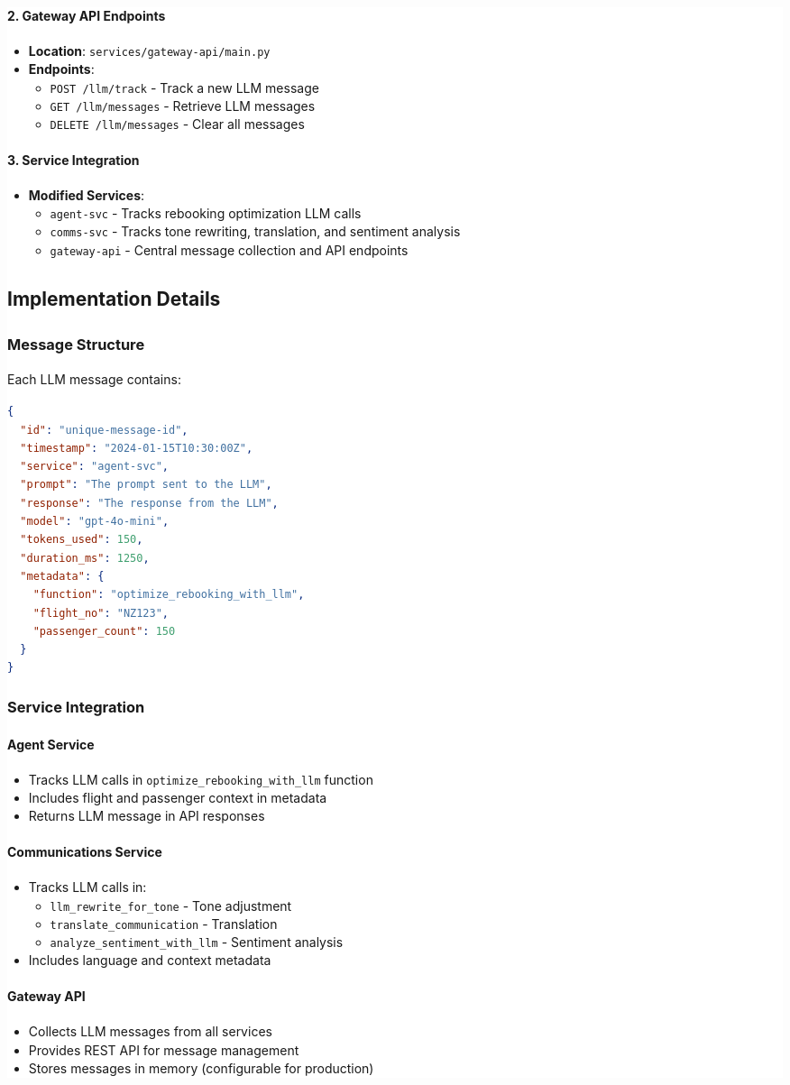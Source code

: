 #### 2. Gateway API Endpoints
- **Location**: `services/gateway-api/main.py`
- **Endpoints**:
  - `POST /llm/track` - Track a new LLM message
  - `GET /llm/messages` - Retrieve LLM messages
  - `DELETE /llm/messages` - Clear all messages

#### 3. Service Integration
- **Modified Services**:
  - `agent-svc` - Tracks rebooking optimization LLM calls
  - `comms-svc` - Tracks tone rewriting, translation, and sentiment analysis
  - `gateway-api` - Central message collection and API endpoints

## Implementation Details

### Message Structure

Each LLM message contains:
```json
{
  "id": "unique-message-id",
  "timestamp": "2024-01-15T10:30:00Z",
  "service": "agent-svc",
  "prompt": "The prompt sent to the LLM",
  "response": "The response from the LLM",
  "model": "gpt-4o-mini",
  "tokens_used": 150,
  "duration_ms": 1250,
  "metadata": {
    "function": "optimize_rebooking_with_llm",
    "flight_no": "NZ123",
    "passenger_count": 150
  }
}
```

### Service Integration

#### Agent Service
- Tracks LLM calls in `optimize_rebooking_with_llm` function
- Includes flight and passenger context in metadata
- Returns LLM message in API responses

#### Communications Service
- Tracks LLM calls in:
  - `llm_rewrite_for_tone` - Tone adjustment
  - `translate_communication` - Translation
  - `analyze_sentiment_with_llm` - Sentiment analysis
- Includes language and context metadata

#### Gateway API
- Collects LLM messages from all services
- Provides REST API for message management
- Stores messages in memory (configurable for production)
